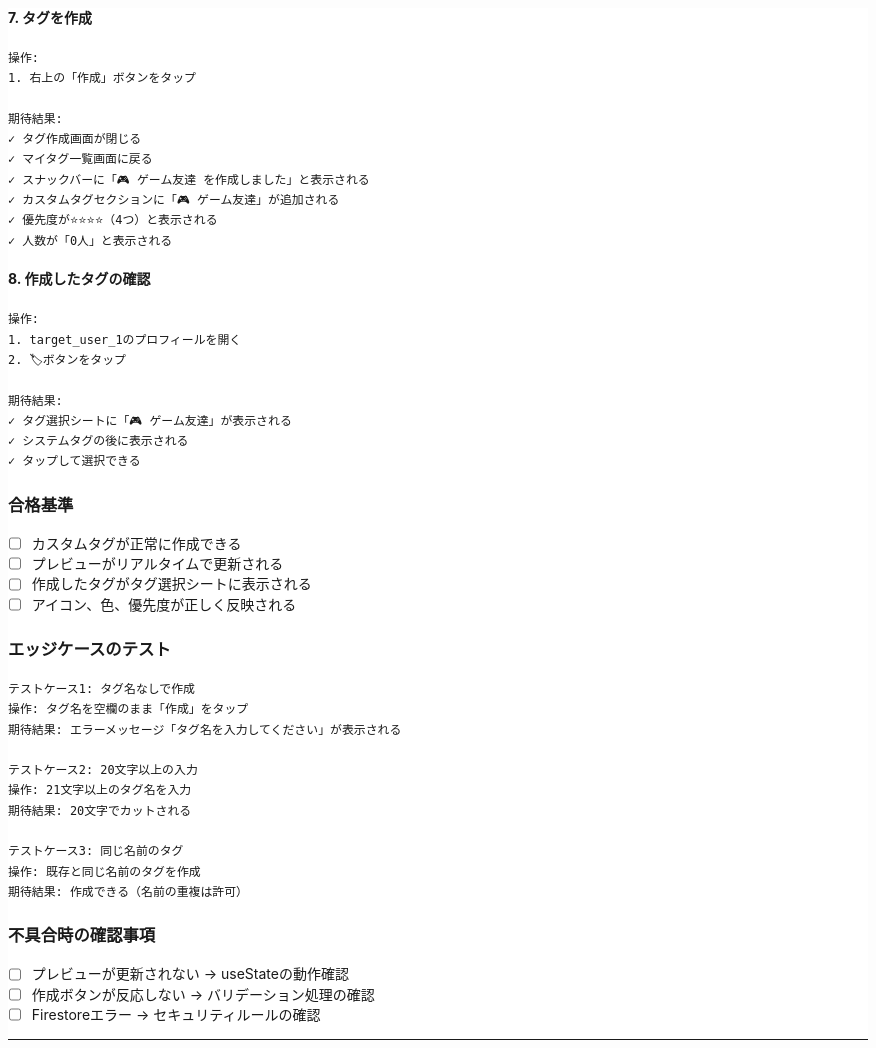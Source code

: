 #### 7. タグを作成
```
操作:
1. 右上の「作成」ボタンをタップ

期待結果:
✓ タグ作成画面が閉じる
✓ マイタグ一覧画面に戻る
✓ スナックバーに「🎮 ゲーム友達 を作成しました」と表示される
✓ カスタムタグセクションに「🎮 ゲーム友達」が追加される
✓ 優先度が⭐⭐⭐⭐（4つ）と表示される
✓ 人数が「0人」と表示される
```

#### 8. 作成したタグの確認
```
操作:
1. target_user_1のプロフィールを開く
2. 🏷️ボタンをタップ

期待結果:
✓ タグ選択シートに「🎮 ゲーム友達」が表示される
✓ システムタグの後に表示される
✓ タップして選択できる
```

### 合格基準
- [ ] カスタムタグが正常に作成できる
- [ ] プレビューがリアルタイムで更新される
- [ ] 作成したタグがタグ選択シートに表示される
- [ ] アイコン、色、優先度が正しく反映される

### エッジケースのテスト
```
テストケース1: タグ名なしで作成
操作: タグ名を空欄のまま「作成」をタップ
期待結果: エラーメッセージ「タグ名を入力してください」が表示される

テストケース2: 20文字以上の入力
操作: 21文字以上のタグ名を入力
期待結果: 20文字でカットされる

テストケース3: 同じ名前のタグ
操作: 既存と同じ名前のタグを作成
期待結果: 作成できる（名前の重複は許可）
```

### 不具合時の確認事項
- [ ] プレビューが更新されない → useStateの動作確認
- [ ] 作成ボタンが反応しない → バリデーション処理の確認
- [ ] Firestoreエラー → セキュリティルールの確認

---